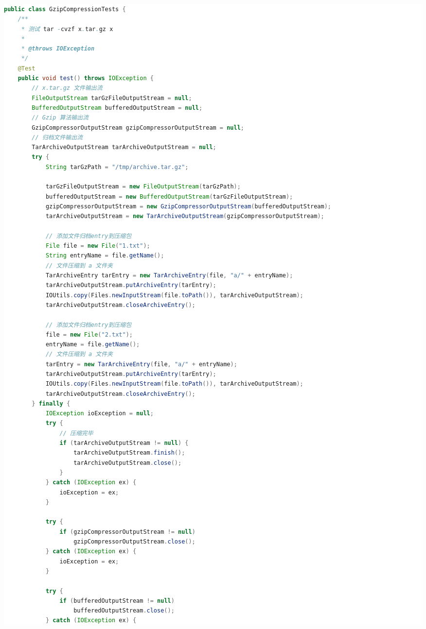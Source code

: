 ```java
public class GzipCompressionTests {
    /**
     * 测试 tar -cvzf x.tar.gz x
     *
     * @throws IOException
     */
    @Test
    public void test() throws IOException {
        // x.tar.gz 文件输出流
        FileOutputStream tarGzFileOutputStream = null;
        BufferedOutputStream bufferedOutputStream = null;
        // Gzip 算法输出流
        GzipCompressorOutputStream gzipCompressorOutputStream = null;
        // 归档文件输出流
        TarArchiveOutputStream tarArchiveOutputStream = null;
        try {
            String tarGzPath = "/tmp/archive.tar.gz";

            tarGzFileOutputStream = new FileOutputStream(tarGzPath);
            bufferedOutputStream = new BufferedOutputStream(tarGzFileOutputStream);
            gzipCompressorOutputStream = new GzipCompressorOutputStream(bufferedOutputStream);
            tarArchiveOutputStream = new TarArchiveOutputStream(gzipCompressorOutputStream);

            // 添加文件归档entry到压缩包
            File file = new File("1.txt");
            String entryName = file.getName();
            // 文件压缩到 a 文件夹
            TarArchiveEntry tarEntry = new TarArchiveEntry(file, "a/" + entryName);
            tarArchiveOutputStream.putArchiveEntry(tarEntry);
            IOUtils.copy(Files.newInputStream(file.toPath()), tarArchiveOutputStream);
            tarArchiveOutputStream.closeArchiveEntry();

            // 添加文件归档entry到压缩包
            file = new File("2.txt");
            entryName = file.getName();
            // 文件压缩到 a 文件夹
            tarEntry = new TarArchiveEntry(file, "a/" + entryName);
            tarArchiveOutputStream.putArchiveEntry(tarEntry);
            IOUtils.copy(Files.newInputStream(file.toPath()), tarArchiveOutputStream);
            tarArchiveOutputStream.closeArchiveEntry();
        } finally {
            IOException ioException = null;
            try {
                // 压缩完毕
                if (tarArchiveOutputStream != null) {
                    tarArchiveOutputStream.finish();
                    tarArchiveOutputStream.close();
                }
            } catch (IOException ex) {
                ioException = ex;
            }

            try {
                if (gzipCompressorOutputStream != null)
                    gzipCompressorOutputStream.close();
            } catch (IOException ex) {
                ioException = ex;
            }

            try {
                if (bufferedOutputStream != null)
                    bufferedOutputStream.close();
            } catch (IOException ex) {
```